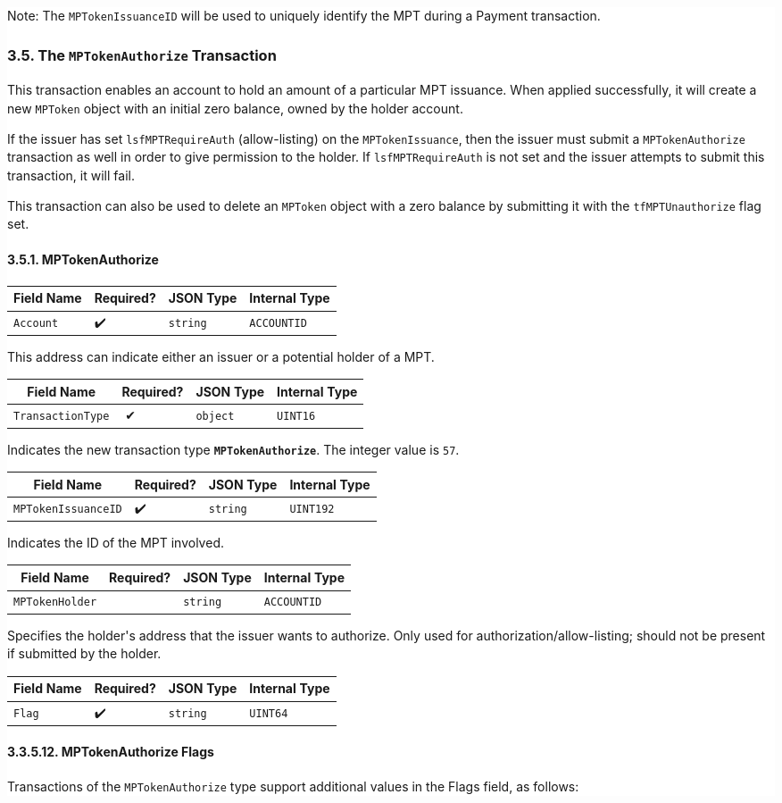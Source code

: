 Note: The `MPTokenIssuanceID` will be used to uniquely identify the MPT during a Payment transaction.

### 3.5. The **`MPTokenAuthorize`** Transaction

This transaction enables an account to hold an amount of a particular MPT issuance. When applied successfully, it will
create a new `MPToken` object with an initial zero balance, owned by the holder account.

If the issuer has set `lsfMPTRequireAuth` (allow-listing) on the `MPTokenIssuance`, then the issuer must submit a
`MPTokenAuthorize` transaction as well in order to give permission to the holder. If `lsfMPTRequireAuth` is not set and
the issuer attempts to submit this transaction, it will fail.

This transaction can also be used to delete an `MPToken` object with a zero balance by submitting it with the
`tfMPTUnauthorize` flag set.

#### 3.5.1. MPTokenAuthorize

| Field Name      | Required?          | JSON Type | Internal Type |
| --------------- | ------------------ | --------- | ------------- |
| `Account`       | :heavy_check_mark: | `string`  | `ACCOUNTID`   | 

This address can indicate either an issuer or a potential holder of a MPT.

| Field Name         | Required? | JSON Type | Internal Type |
| ------------------ | --------- | --------- |---------------|
| `TransactionType`  | ️ ✔        | `object`  | `UINT16`      |

Indicates the new transaction type **`MPTokenAuthorize`**. The integer value is `57`.

| Field Name  | Required? | JSON Type | Internal Type |
| ----------- | --------- | --------- | ------------- |
| `MPTokenIssuanceID` |  ✔️  | `string`  | `UINT192`     | 

Indicates the ID of the MPT involved. 

| Field Name  | Required? | JSON Type | Internal Type |
| ----------- | --------- | --------- | ------------- |
| `MPTokenHolder` |    | `string`  | `ACCOUNTID`     | 

Specifies the holder's address that the issuer wants to authorize. Only used for authorization/allow-listing; should not
be present if submitted by the holder.

| Field Name | Required?          | JSON Type | Internal Type |
|------------|--------------------|-----------|---------------|
| `Flag`     | :heavy_check_mark: | `string`  | `UINT64`      |
 
#### 3.3.5.12. MPTokenAuthorize Flags

Transactions of the `MPTokenAuthorize` type support additional values in the Flags field, as follows:
